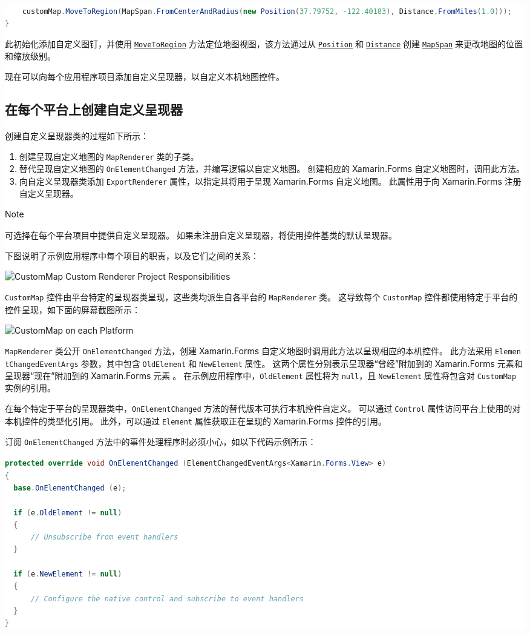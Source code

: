 ```csharp
    customMap.MoveToRegion(MapSpan.FromCenterAndRadius(new Position(37.79752, -122.40183), Distance.FromMiles(1.0)));
}
```

此初始化添加自定义图钉，并使用 [`MoveToRegion`](xref:Xamarin.Forms.Maps.Map.MoveToRegion*) 方法定位地图视图，该方法通过从 [`Position`](xref:Xamarin.Forms.Maps.Position) 和 [`Distance`](xref:Xamarin.Forms.Maps.Distance) 创建 [`MapSpan`](xref:Xamarin.Forms.Maps.MapSpan) 来更改地图的位置和缩放级别。

现在可以向每个应用程序项目添加自定义呈现器，以自定义本机地图控件。

<a name="Creating_the_Custom_Renderer_on_each_Platform" />

## <a name="creating-the-custom-renderer-on-each-platform"></a>在每个平台上创建自定义呈现器

创建自定义呈现器类的过程如下所示：

1. 创建呈现自定义地图的 `MapRenderer` 类的子类。
1. 替代呈现自定义地图的 `OnElementChanged` 方法，并编写逻辑以自定义地图。 创建相应的 Xamarin.Forms 自定义地图时，调用此方法。
1. 向自定义呈现器类添加 `ExportRenderer` 属性，以指定其将用于呈现 Xamarin.Forms 自定义地图。 此属性用于向 Xamarin.Forms 注册自定义呈现器。

> [!NOTE]
> 可选择在每个平台项目中提供自定义呈现器。 如果未注册自定义呈现器，将使用控件基类的默认呈现器。

下图说明了示例应用程序中每个项目的职责，以及它们之间的关系：

![](customized-pin-images/solution-structure.png "CustomMap Custom Renderer Project Responsibilities")

`CustomMap` 控件由平台特定的呈现器类呈现，这些类均派生自各平台的 `MapRenderer` 类。 这导致每个 `CustomMap` 控件都使用特定于平台的控件呈现，如下面的屏幕截图所示：

![](customized-pin-images/screenshots.png "CustomMap on each Platform")

`MapRenderer` 类公开 `OnElementChanged` 方法，创建 Xamarin.Forms 自定义地图时调用此方法以呈现相应的本机控件。 此方法采用 `ElementChangedEventArgs` 参数，其中包含 `OldElement` 和 `NewElement` 属性。 这两个属性分别表示呈现器“曾经”附加到的 Xamarin.Forms 元素和呈现器“现在”附加到的 Xamarin.Forms 元素   。 在示例应用程序中，`OldElement` 属性将为 `null`，且 `NewElement` 属性将包含对 `CustomMap` 实例的引用。

在每个特定于平台的呈现器类中，`OnElementChanged` 方法的替代版本可执行本机控件自定义。 可以通过 `Control` 属性访问平台上使用的对本机控件的类型化引用。 此外，可以通过 `Element` 属性获取正在呈现的 Xamarin.Forms 控件的引用。

订阅 `OnElementChanged` 方法中的事件处理程序时必须小心，如以下代码示例所示：

```csharp
protected override void OnElementChanged (ElementChangedEventArgs<Xamarin.Forms.View> e)
{
  base.OnElementChanged (e);

  if (e.OldElement != null)
  {
      // Unsubscribe from event handlers
  }

  if (e.NewElement != null)
  {
      // Configure the native control and subscribe to event handlers
  }
}
```
